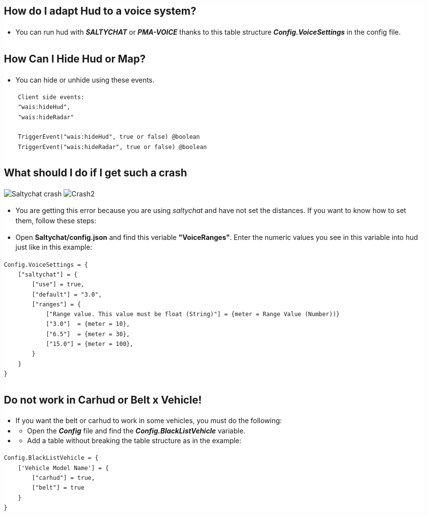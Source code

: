 ## How do I adapt Hud to a voice system?

* You can run hud with ***SALTYCHAT*** or ***PMA-VOICE*** thanks to this table structure ***Config.VoiceSettings*** in the config file.

## How Can I Hide Hud or Map?
* You can hide or unhide using these events.

```
    Client side events:
    "wais:hideHud",
    "wais:hideRadar"

    TriggerEvent("wais:hideHud", true or false) @boolean
    TriggerEvent("wais:hideRadar", true or false) @boolean
```

## What should I do if I get such a crash
![Saltychat crash](https://forum.cfx.re/uploads/default/original/4X/e/8/6/e86d3cc7d96d4deb74f6b50601d43ebe2239af20.png)
![Crash2](https://media.discordapp.net/attachments/1039535847361499177/1180193662592892969/FiveM_b2699_DumpServer_e6kyDP3rHZ.png?ex=65f48080&is=65e20b80&hm=7ac0f2820db79d6f433ec94d7371635bb571efa89031368b6f567d414522b4d8&=&format=webp&quality=lossless&width=469&height=274)
* You are getting this error because you are using *saltychat* and have not set the distances. If you want to know how to set them, follow these steps:

* Open **Saltychat/config.json** and find this veriable **"VoiceRanges"**. Enter the numeric values you see in this variable into hud just like in this example:

```
Config.VoiceSettings = {
    ["saltychat"] = {
        ["use"] = true,
        ["default"] = "3.0",
        ["ranges"] = {
            ["Range value. This value must be float (String)"] = {meter = Range Value (Number))}
            ["3.0"]  = {meter = 10},
            ["6.5"]  = {meter = 30},
            ["15.0"] = {meter = 100},
        }
    }
}
```

## Do not work in Carhud or Belt x Vehicle!
* If you want the belt or carhud to work in some vehicles, you must do the following:
* - Open the ***Config*** file and find the ***Config.BlackListVehicle*** variable.
* - Add a table without breaking the table structure as in the example:
```
Config.BlackListVehicle = {
    ['Vehicle Model Name'] = {
        ["carhud"] = true,
        ["belt"] = true
    }
}
```

